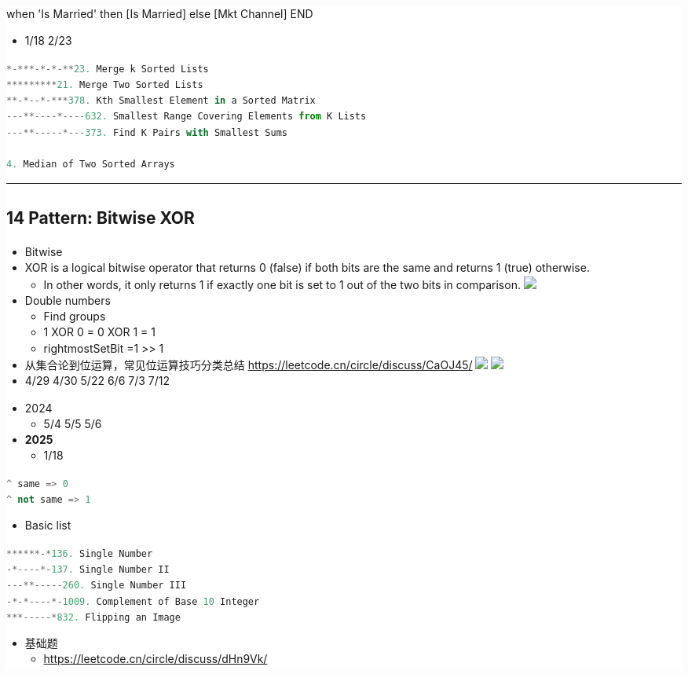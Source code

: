 when 'Is Married' then [Is Married]
else [Mkt Channel] END

- 1/18 2/23
```python
*-***-*-*-**23. Merge k Sorted Lists
*********21. Merge Two Sorted Lists
**-*--*-***378. Kth Smallest Element in a Sorted Matrix
---**----*----632. Smallest Range Covering Elements from K Lists
---**-----*---373. Find K Pairs with Smallest Sums

4. Median of Two Sorted Arrays
```
- - -
## 14 Pattern: Bitwise XOR
* Bitwise
* XOR is a logical bitwise operator that returns 0 (false) if both bits are the same and returns 1 (true) otherwise. 
  * In other words, it only returns 1 if exactly one bit is set to 1 out of the two bits in comparison.
![](Grokking%20the%20Coding%20Patterns%20for%20Coding%20Questions/%E6%88%AA%E5%B1%8F2021-05-22%2011.22.21.png)
* Double numbers
  * Find groups
  * 1 XOR 0 = 0 XOR 1 = 1
  * rightmostSetBit =1 >> 1
* 从集合论到位运算，常见位运算技巧分类总结 https://leetcode.cn/circle/discuss/CaOJ45/
![](Grokking%20the%20Coding%20Patterns%20for%20Coding%20Questions/%E6%88%AA%E5%B1%8F2025-01-18%2017.59.31.png)
![](Grokking%20the%20Coding%20Patterns%20for%20Coding%20Questions/%E6%88%AA%E5%B1%8F2025-01-18%2017.59.55.png)
* 4/29 4/30 5/22 6/6 7/3 7/12
- 2024
  - 5/4 5/5 5/6
- **2025**
  - 1/18
``` python
^ same => 0
^ not same => 1
```
- Basic list
```python
******-*136. Single Number
-*----*-137. Single Number II
---**-----260. Single Number III
-*-*----*-1009. Complement of Base 10 Integer
***-----*832. Flipping an Image
```
- 基础题
  - https://leetcode.cn/circle/discuss/dHn9Vk/
```python

```
